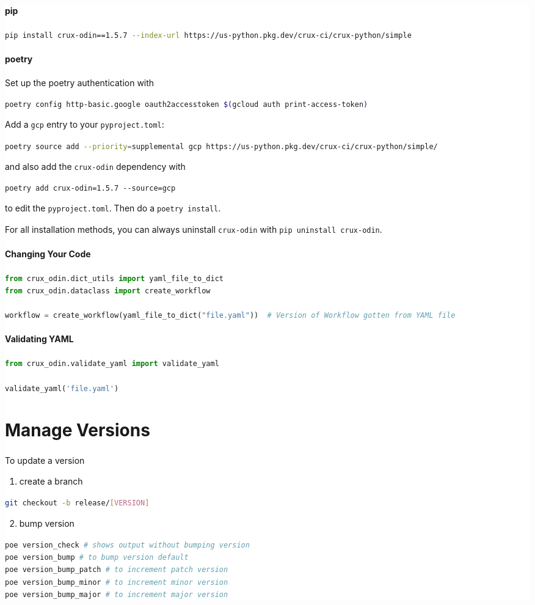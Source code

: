 #### pip
```bash
pip install crux-odin==1.5.7 --index-url https://us-python.pkg.dev/crux-ci/crux-python/simple
```

#### poetry
Set up the poetry authentication with
```bash
poetry config http-basic.google oauth2accesstoken $(gcloud auth print-access-token)
```
Add a `gcp` entry to your `pyproject.toml`:
```bash
poetry source add --priority=supplemental gcp https://us-python.pkg.dev/crux-ci/crux-python/simple/
```
and also add the `crux-odin` dependency with
```
poetry add crux-odin=1.5.7 --source=gcp 
```
to edit the `pyproject.toml`. Then do a `poetry install`.

For all installation methods, you can always uninstall `crux-odin` with `pip uninstall crux-odin`.

#### Changing Your Code

```python
from crux_odin.dict_utils import yaml_file_to_dict
from crux_odin.dataclass import create_workflow

workflow = create_workflow(yaml_file_to_dict("file.yaml"))  # Version of Workflow gotten from YAML file
```

#### Validating YAML
```python
from crux_odin.validate_yaml import validate_yaml

validate_yaml('file.yaml')
```

# Manage Versions
To update a version
1. create a branch
```bash
git checkout -b release/[VERSION]
```

2. bump version
```bash
poe version_check # shows output without bumping version
poe version_bump # to bump version default
poe version_bump_patch # to increment patch version
poe version_bump_minor # to increment minor version
poe version_bump_major # to increment major version
```
